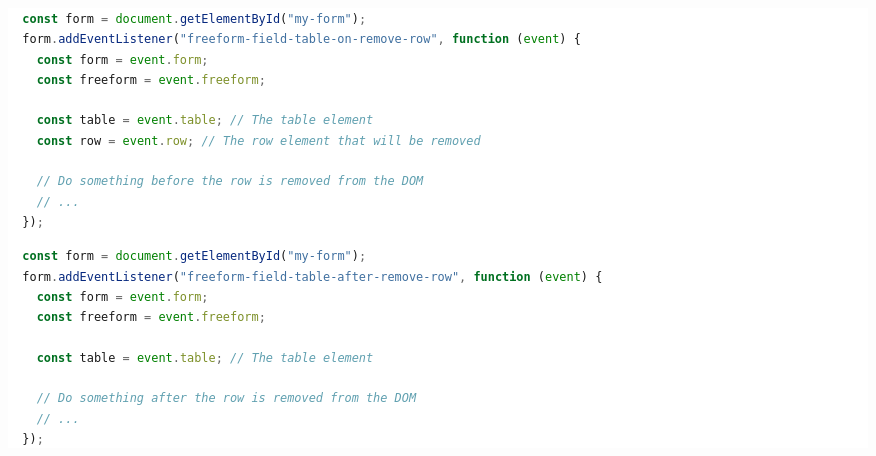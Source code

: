 ``` js
  const form = document.getElementById("my-form");
  form.addEventListener("freeform-field-table-on-remove-row", function (event) {
    const form = event.form;
    const freeform = event.freeform;

    const table = event.table; // The table element
    const row = event.row; // The row element that will be removed

    // Do something before the row is removed from the DOM
    // ...
  });
```

``` js
  const form = document.getElementById("my-form");
  form.addEventListener("freeform-field-table-after-remove-row", function (event) {
    const form = event.form;
    const freeform = event.freeform;

    const table = event.table; // The table element

    // Do something after the row is removed from the DOM
    // ...
  });
```